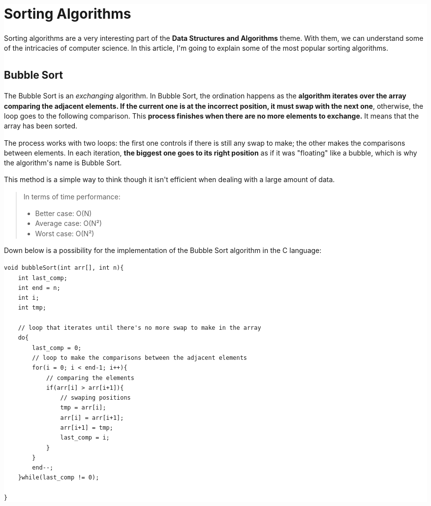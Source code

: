 # Sorting Algorithms

Sorting algorithms are a very interesting part of the __Data Structures and Algorithms__ theme. With them, we can understand some of the intricacies of computer science. In this article, I'm going to explain some of the most popular sorting algorithms.


## Bubble Sort

The Bubble Sort is an _exchanging_ algorithm. In Bubble Sort, the ordination happens as the __algorithm iterates over the array comparing the adjacent elements. If the current one is at the incorrect position, it must swap with the next one__, otherwise, the loop goes to the following comparison. This __process finishes when there are no more elements to exchange.__ It means that the array has been sorted.

The process works with two loops: the first one controls if there is still any swap to make; the other makes the comparisons between elements. In each iteration, __the biggest one goes to its right position__ as if it was "floating" like a bubble, which is why the algorithm's name is Bubble Sort.

This method is a simple way to think though it isn't efficient when dealing with a large amount of data.

> In terms of time performance:
>    * Better case: O(N)
>    * Average case: O(N²)
>    * Worst case: O(N²)

Down below is a possibility for the implementation of the Bubble Sort algorithm in the C language:

```
void bubbleSort(int arr[], int n){
    int last_comp;
    int end = n;
    int i;
    int tmp;

    // loop that iterates until there's no more swap to make in the array
    do{
        last_comp = 0;
        // loop to make the comparisons between the adjacent elements
        for(i = 0; i < end-1; i++){
            // comparing the elements
            if(arr[i] > arr[i+1]){
                // swaping positions
                tmp = arr[i];
                arr[i] = arr[i+1];
                arr[i+1] = tmp;
                last_comp = i;
            }
        }
        end--;
    }while(last_comp != 0);

}
```
